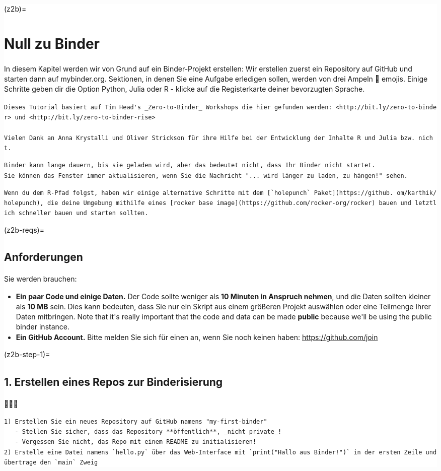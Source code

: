 (z2b)=
# Null zu Binder

In diesem Kapitel werden wir von Grund auf ein Binder-Projekt erstellen: Wir erstellen zuerst ein Repository auf GitHub und starten dann auf mybinder.org. Sektionen, in denen Sie eine Aufgabe erledigen sollen, werden von drei Ampeln 🚦 emojis. Einige Schritte geben dir die Option Python, Julia oder R - klicke auf die Registerkarte deiner bevorzugten Sprache.

```{admonition} Attributions
Dieses Tutorial basiert auf Tim Head's _Zero-to-Binder_ Workshops die hier gefunden werden: <http://bit.ly/zero-to-binder> und <http://bit.ly/zero-to-binder-rise>

Vielen Dank an Anna Krystalli und Oliver Strickson für ihre Hilfe bei der Entwicklung der Inhalte R und Julia bzw. nicht.
```

```{attention}
Binder kann lange dauern, bis sie geladen wird, aber das bedeutet nicht, dass Ihr Binder nicht startet.
Sie können das Fenster immer aktualisieren, wenn Sie die Nachricht "... wird länger zu laden, zu hängen!" sehen.
```

```{admonition} If you are using R...
Wenn du dem R-Pfad folgst, haben wir einige alternative Schritte mit dem [`holepunch` Paket](https://github. om/karthik/holepunch), die deine Umgebung mithilfe eines [rocker base image](https://github.com/rocker-org/rocker) bauen und letztlich schneller bauen und starten sollten.
```

(z2b-reqs)=
## Anforderungen

Sie werden brauchen:

- **Ein paar Code und einige Daten.** Der Code sollte weniger als **10 Minuten in Anspruch nehmen**, und die Daten sollten kleiner als **10 MB** sein. Dies kann bedeuten, dass Sie nur ein Skript aus einem größeren Projekt auswählen oder eine Teilmenge Ihrer Daten mitbringen. Note that it's really important that the code and data can be made **public** because we'll be using the public binder instance.
- **Ein GitHub Account.** Bitte melden Sie sich für einen an, wenn Sie noch keinen haben: <https://github.com/join>

(z2b-step-1)=
## 1. Erstellen eines Repos zur Binderisierung

🚦🚦🚦

````{tabbed} Python
1) Erstellen Sie ein neues Repository auf GitHub namens "my-first-binder"
   - Stellen Sie sicher, dass das Repository **öffentlich**, _nicht private_!
   - Vergessen Sie nicht, das Repo mit einem README zu initialisieren!
2) Erstelle eine Datei namens `hello.py` über das Web-Interface mit `print("Hallo aus Binder!")` in der ersten Zeile und übertrage den `main` Zweig
````
